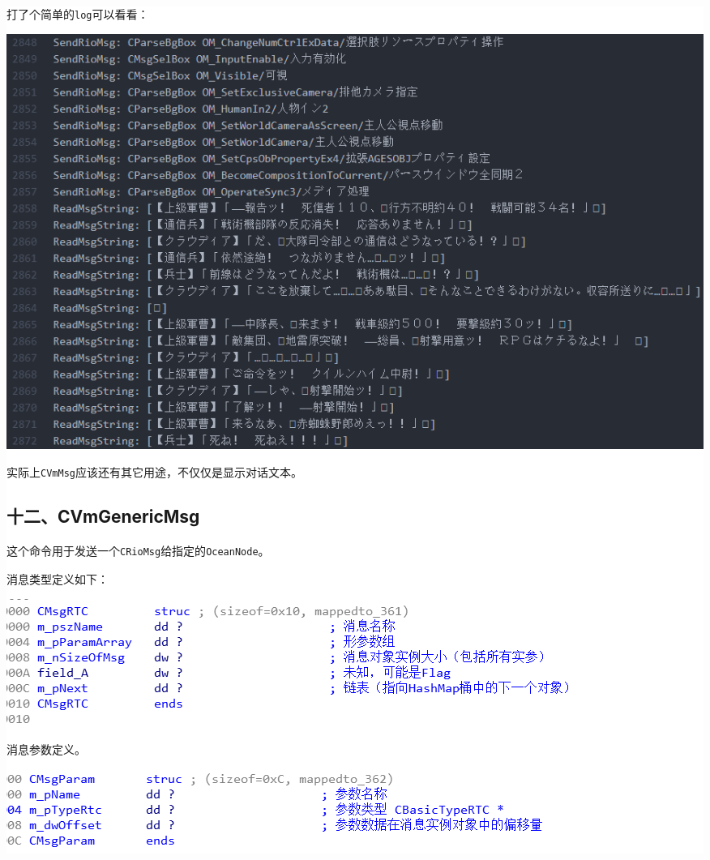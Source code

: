 打了个简单的`log`可以看看：

![bdfb0f0828381f3099b1d1f9be014c086f06f00e](img/bdfb0f0828381f3099b1d1f9be014c086f06f00e.png)

实际上`CVmMsg`应该还有其它用途，不仅仅是显示对话文本。

## 十二、CVmGenericMsg
这个命令用于发送一个`CRioMsg`给指定的`OceanNode`。

消息类型定义如下：

![5f0d851001e93901f393d16e6cec54e737d19625](img/5f0d851001e93901f393d16e6cec54e737d19625.png)

消息参数定义。

![3a0cb43eb13533fa8735cf7ebfd3fd1f40345b36](img/3a0cb43eb13533fa8735cf7ebfd3fd1f40345b36.png)
